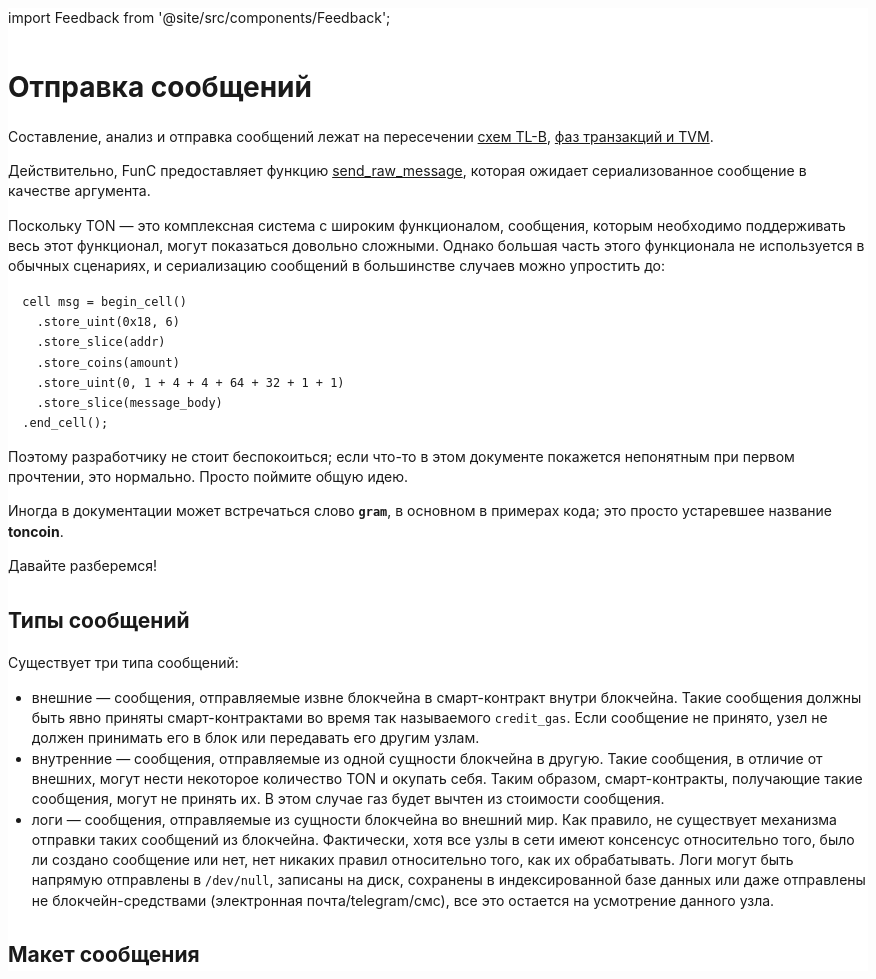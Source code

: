 import Feedback from '@site/src/components/Feedback';

# Отправка сообщений

Составление, анализ и отправка сообщений лежат на пересечении [схем TL-B](/v3/documentation/data-formats/tlb/tl-b-language), [фаз транзакций и TVM](/v3/documentation/tvm/tvm-overview).

Действительно, FunC предоставляет функцию [send_raw_message](/v3/documentation/smart-contracts/func/docs/stdlib#send_raw_message), которая ожидает сериализованное сообщение в качестве аргумента.

Поскольку TON — это комплексная система с широким функционалом, сообщения, которым необходимо поддерживать весь этот функционал, могут показаться довольно сложными. Однако большая часть этого функционала не используется в обычных сценариях, и сериализацию сообщений в большинстве случаев можно упростить до:

```func
  cell msg = begin_cell()
    .store_uint(0x18, 6)
    .store_slice(addr)
    .store_coins(amount)
    .store_uint(0, 1 + 4 + 4 + 64 + 32 + 1 + 1)
    .store_slice(message_body)
  .end_cell();
```

Поэтому разработчику не стоит беспокоиться; если что-то в этом документе покажется непонятным при первом прочтении, это нормально. Просто поймите общую идею.

Иногда в документации может встречаться слово **`gram`**, в основном в примерах кода; это просто устаревшее название **toncoin**.

Давайте разберемся!

## Типы сообщений

Существует три типа сообщений:

- внешние — сообщения, отправляемые извне блокчейна в смарт-контракт внутри блокчейна. Такие сообщения должны быть явно приняты смарт-контрактами во время так называемого `credit_gas`. Если сообщение не принято, узел не должен принимать его в блок или передавать его другим узлам.
- внутренние — сообщения, отправляемые из одной сущности блокчейна в другую. Такие сообщения, в отличие от внешних, могут нести некоторое количество TON и окупать себя. Таким образом, смарт-контракты, получающие такие сообщения, могут не принять их. В этом случае газ будет вычтен из стоимости сообщения.
- логи — сообщения, отправляемые из сущности блокчейна во внешний мир. Как правило, не существует механизма отправки таких сообщений из блокчейна. Фактически, хотя все узлы в сети имеют консенсус относительно того, было ли создано сообщение или нет, нет никаких правил относительно того, как их обрабатывать. Логи могут быть напрямую отправлены в `/dev/null`, записаны на диск, сохранены в индексированной базе данных или даже отправлены не блокчейн-средствами (электронная почта/telegram/смс), все это остается на усмотрение данного узла.

## Макет сообщения
